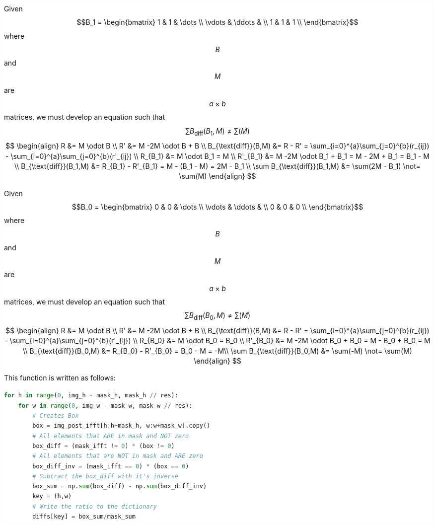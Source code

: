 Given $$B_1 =
\begin{bmatrix}
1 & 1 & \dots \\
\vdots & \ddots & \\
1 & 1 & 1 \\
\end{bmatrix}$$ where $$B$$ and $$M$$ are $$a \times b$$ matrices, we must develop an equation such that $$\sum B_{\text{diff}}(B_1,M) \not= \sum(M)$$
$$
\begin{align}
R  &= M \odot B \\
R' &= M -2M \odot B + B \\
B_{\text{diff}}(B,M) &= R - R' = \sum_{i=0}^{a}\sum_{j=0}^{b}(r_{ij}) - \sum_{i=0}^{a}\sum_{j=0}^{b}(r'_{ij})
\\
R_{B_1} &= M \odot B_1 = M \\
R'_{B_1} &= M -2M \odot B_1 + B_1 = M - 2M + B_1 = B_1 - M \\
B_{\text{diff}}(B_1,M) &= R_{B_1} - R'_{B_1} = M - (B_1 - M) = 2M - B_1 \\
\sum B_{\text{diff}}(B_1,M) &= \sum(2M - B_1) \not= \sum(M)
\end{align}
$$

Given $$B_0 = \begin{bmatrix}
0 & 0 & \dots \\
\vdots & \ddots & \\
0 & 0 & 0 \\
\end{bmatrix}$$ where $$B$$ and $$M$$ are $$a \times b$$ matrices, we must develop an equation such that $$\sum B_{\text{diff}}(B_0,M) \not= \sum(M)$$
$$
\begin{align}
R  &= M \odot B \\
R' &= M -2M \odot B + B \\
B_{\text{diff}}(B,M) &= R - R' = \sum_{i=0}^{a}\sum_{j=0}^{b}(r_{ij}) - \sum_{i=0}^{a}\sum_{j=0}^{b}(r'_{ij})
\\
R_{B_0} &= M \odot B_0 = B_0 \\
R'_{B_0} &= M -2M \odot B_0 + B_0 = M - B_0 + B_0 = M \\
B_{\text{diff}}(B_0,M) &= R_{B_0} - R'_{B_0} = B_0 - M = -M\\
\sum B_{\text{diff}}(B_0,M) &= \sum(-M) \not= \sum(M)
\end{align}
$$

This function is written as follows:

```python
for h in range(0, img_h - mask_h, mask_h // res):
    for w in range(0, img_w - mask_w, mask_w // res):
        # Creates Box
        box = img_post_ifft[h:h+mask_h, w:w+mask_w].copy()
        # All elements that ARE in mask and NOT zero
        box_diff = (mask_ifft != 0) * (box != 0)
        # All elements that are NOT in mask and ARE zero
        box_diff_inv = (mask_ifft == 0) * (box == 0)
        # Subtract the box_diff with it's inverse
        box_sum = np.sum(box_diff) - np.sum(box_diff_inv)
        key = (h,w)
        # Write the ratio to the dictionary
        diffs[key] = box_sum/mask_sum
```

